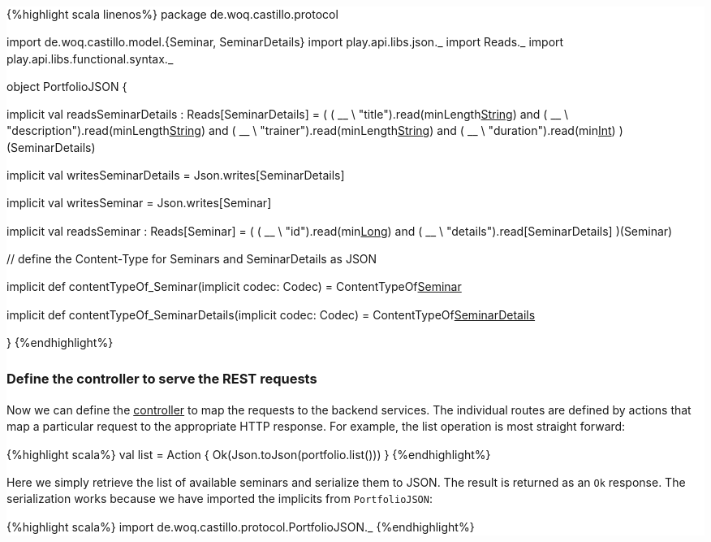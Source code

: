 {%highlight scala linenos%}
package de.woq.castillo.protocol

import de.woq.castillo.model.{Seminar, SeminarDetails}
import play.api.libs.json._
import Reads._
import play.api.libs.functional.syntax._

object PortfolioJSON {

  implicit val readsSeminarDetails : Reads[SeminarDetails] = (
    ( __ \ "title").read(minLength[String](1)) and
    ( __ \ "description").read(minLength[String](1)) and
    ( __ \ "trainer").read(minLength[String](1)) and
    ( __ \ "duration").read(min[Int](1))
  )(SeminarDetails)

  implicit val writesSeminarDetails = Json.writes[SeminarDetails]

  implicit val writesSeminar = Json.writes[Seminar]

  implicit val readsSeminar : Reads[Seminar] = (
    ( __ \ "id").read(min[Long](1)) and
    ( __  \ "details").read[SeminarDetails]
  )(Seminar)

  
  // define the Content-Type for Seminars and SeminarDetails as JSON
  
  implicit def contentTypeOf_Seminar(implicit codec: Codec) =
    ContentTypeOf[Seminar](Some(ContentTypes.JSON))

  implicit def contentTypeOf_SeminarDetails(implicit codec: Codec) =
    ContentTypeOf[SeminarDetails](Some(ContentTypes.JSON))

}
{%endhighlight%}
 
### Define the controller to serve the REST requests 

Now we can define the 
[controller](https://github.com/CastilloSanRafael/castillo/blob/02_BusinessObject/server/app/controllers/PortfolioController.scala)
to map the requests to the backend services. The individual routes are defined by 
actions that map a particular request to the appropriate HTTP response. For example, the list operation is most 
straight forward:

{%highlight scala%}
val list = Action { Ok(Json.toJson(portfolio.list())) }
{%endhighlight%}

Here we simply retrieve the list of available seminars and serialize them to JSON. The result is returned as an `Ok` 
response. The serialization works because we have imported the implicits from `PortfolioJSON`:

{%highlight scala%}
import de.woq.castillo.protocol.PortfolioJSON._
{%endhighlight%}
